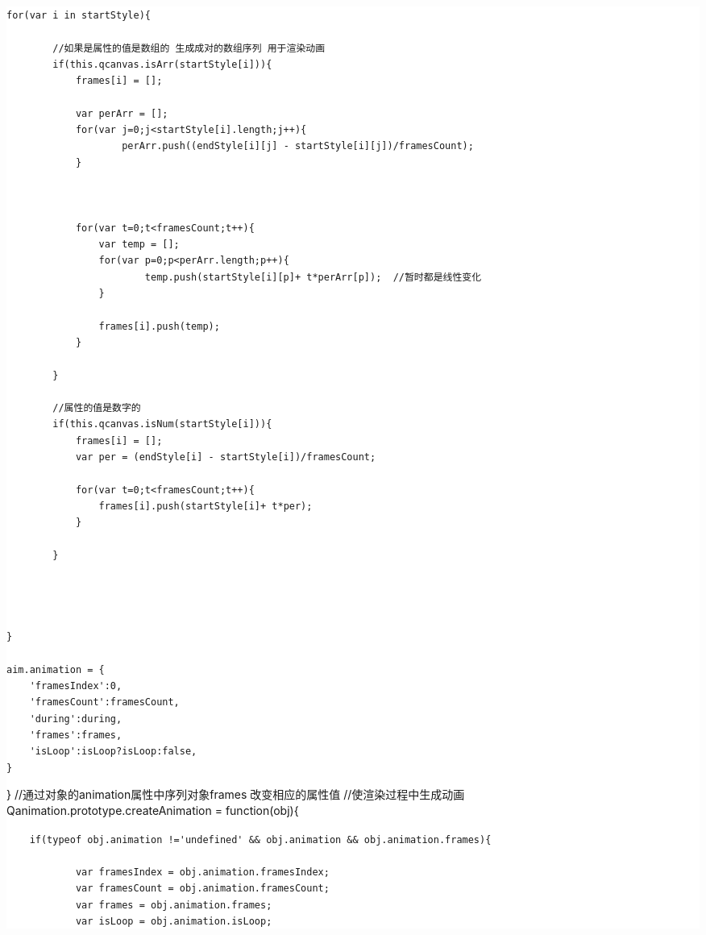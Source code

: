 	
	
	for(var i in startStyle){
			
			//如果是属性的值是数组的 生成成对的数组序列 用于渲染动画
			if(this.qcanvas.isArr(startStyle[i])){
				frames[i] = [];
				
				var perArr = [];
				for(var j=0;j<startStyle[i].length;j++){
						perArr.push((endStyle[i][j] - startStyle[i][j])/framesCount);
				}
				
				
				
				for(var t=0;t<framesCount;t++){
					var temp = [];
					for(var p=0;p<perArr.length;p++){
							temp.push(startStyle[i][p]+ t*perArr[p]);  //暂时都是线性变化 
					}
					
					frames[i].push(temp);
				}
				
			}
			
			//属性的值是数字的
			if(this.qcanvas.isNum(startStyle[i])){
				frames[i] = [];
				var per = (endStyle[i] - startStyle[i])/framesCount;
				
				for(var t=0;t<framesCount;t++){
					frames[i].push(startStyle[i]+ t*per);
				}
				
			}
		
		
		
		
	}
	
	aim.animation = {
		'framesIndex':0,
		'framesCount':framesCount,
		'during':during,
		'frames':frames,
		'isLoop':isLoop?isLoop:false,
	}
	
}
//通过对象的animation属性中序列对象frames 改变相应的属性值
//使渲染过程中生成动画		
Qanimation.prototype.createAnimation = function(obj){
		
		if(typeof obj.animation !='undefined' && obj.animation && obj.animation.frames){
				
				var framesIndex = obj.animation.framesIndex;
				var framesCount = obj.animation.framesCount;
				var frames = obj.animation.frames;
				var isLoop = obj.animation.isLoop;
		